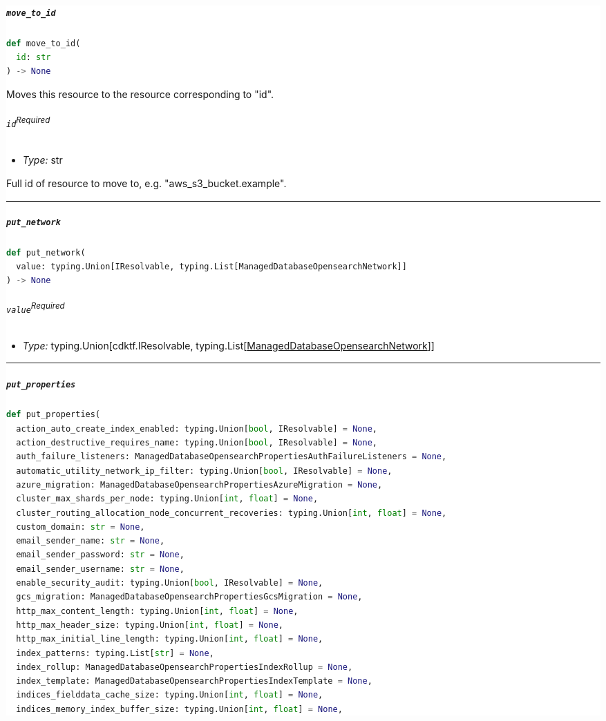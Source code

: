 
##### `move_to_id` <a name="move_to_id" id="@cdktf/provider-upcloud.managedDatabaseOpensearch.ManagedDatabaseOpensearch.moveToId"></a>

```python
def move_to_id(
  id: str
) -> None
```

Moves this resource to the resource corresponding to "id".

###### `id`<sup>Required</sup> <a name="id" id="@cdktf/provider-upcloud.managedDatabaseOpensearch.ManagedDatabaseOpensearch.moveToId.parameter.id"></a>

- *Type:* str

Full id of resource to move to, e.g. "aws_s3_bucket.example".

---

##### `put_network` <a name="put_network" id="@cdktf/provider-upcloud.managedDatabaseOpensearch.ManagedDatabaseOpensearch.putNetwork"></a>

```python
def put_network(
  value: typing.Union[IResolvable, typing.List[ManagedDatabaseOpensearchNetwork]]
) -> None
```

###### `value`<sup>Required</sup> <a name="value" id="@cdktf/provider-upcloud.managedDatabaseOpensearch.ManagedDatabaseOpensearch.putNetwork.parameter.value"></a>

- *Type:* typing.Union[cdktf.IResolvable, typing.List[<a href="#@cdktf/provider-upcloud.managedDatabaseOpensearch.ManagedDatabaseOpensearchNetwork">ManagedDatabaseOpensearchNetwork</a>]]

---

##### `put_properties` <a name="put_properties" id="@cdktf/provider-upcloud.managedDatabaseOpensearch.ManagedDatabaseOpensearch.putProperties"></a>

```python
def put_properties(
  action_auto_create_index_enabled: typing.Union[bool, IResolvable] = None,
  action_destructive_requires_name: typing.Union[bool, IResolvable] = None,
  auth_failure_listeners: ManagedDatabaseOpensearchPropertiesAuthFailureListeners = None,
  automatic_utility_network_ip_filter: typing.Union[bool, IResolvable] = None,
  azure_migration: ManagedDatabaseOpensearchPropertiesAzureMigration = None,
  cluster_max_shards_per_node: typing.Union[int, float] = None,
  cluster_routing_allocation_node_concurrent_recoveries: typing.Union[int, float] = None,
  custom_domain: str = None,
  email_sender_name: str = None,
  email_sender_password: str = None,
  email_sender_username: str = None,
  enable_security_audit: typing.Union[bool, IResolvable] = None,
  gcs_migration: ManagedDatabaseOpensearchPropertiesGcsMigration = None,
  http_max_content_length: typing.Union[int, float] = None,
  http_max_header_size: typing.Union[int, float] = None,
  http_max_initial_line_length: typing.Union[int, float] = None,
  index_patterns: typing.List[str] = None,
  index_rollup: ManagedDatabaseOpensearchPropertiesIndexRollup = None,
  index_template: ManagedDatabaseOpensearchPropertiesIndexTemplate = None,
  indices_fielddata_cache_size: typing.Union[int, float] = None,
  indices_memory_index_buffer_size: typing.Union[int, float] = None,
```